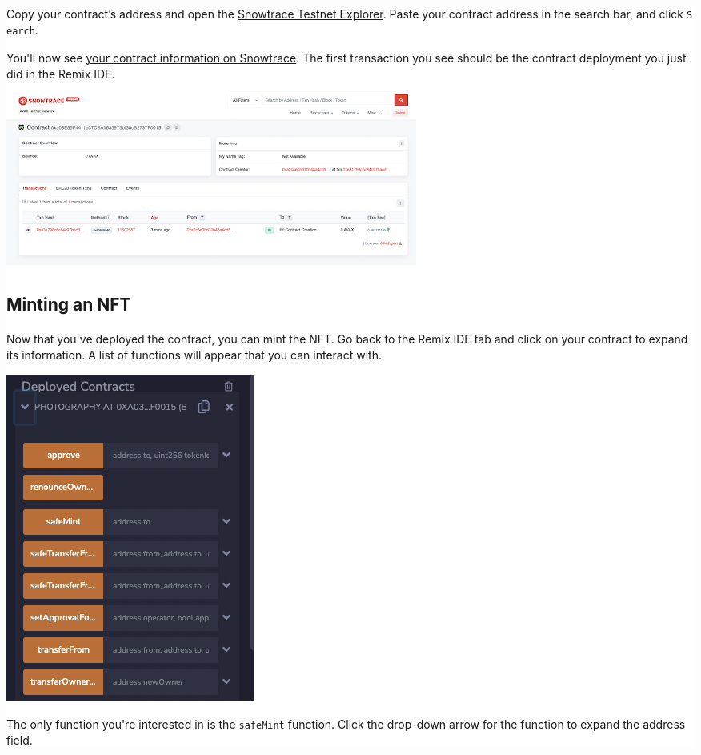 Copy your contract’s address and open the [Snowtrace Testnet
Explorer](https://testnet.snowtrace.io/). Paste your contract address in the
search bar, and click `Search`.

You'll now see [your contract information on
Snowtrace](https://testnet.snowtrace.io/address/0xa03e85f4411e37cbaff635975bf38cb2737f0015).
The first transaction you see should be the contract deployment you just did in
the Remix IDE.

![Snowtrace](intro-to-erc721s/14-snowtrace.png)

## Minting an NFT

Now that you've deployed the contract, you can mint the NFT. Go back to the
Remix IDE tab and click on your contract to expand its information. A list of
functions will appear that you can interact with.

![Remix Functions](intro-to-erc721s/15-functions.png)

The only function you're interested in is the `safeMint` function. Click the
drop-down arrow for the function to expand the address field.
